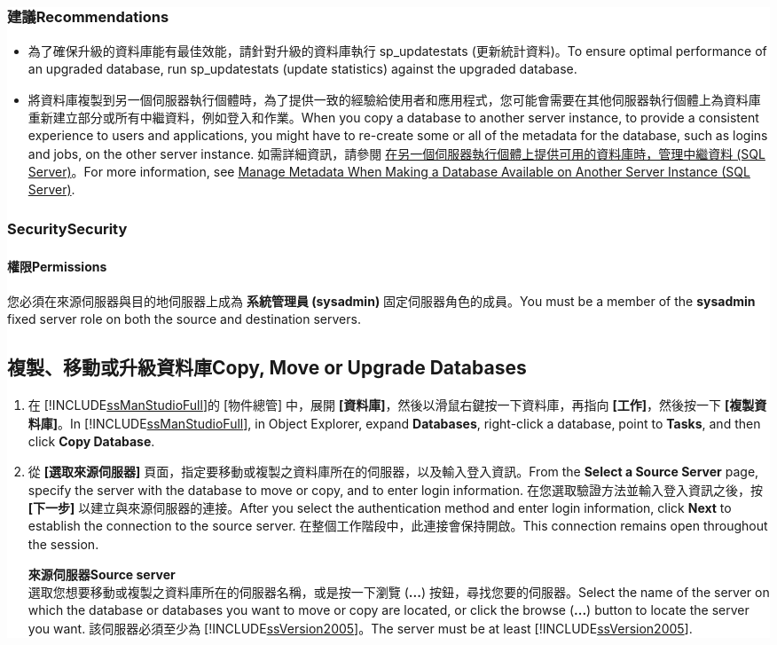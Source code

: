 ###  <a name="recommendations"></a><a name="Recommendations"></a> <span data-ttu-id="556ba-140">建議</span><span class="sxs-lookup"><span data-stu-id="556ba-140">Recommendations</span></span>  
  
-   <span data-ttu-id="556ba-141">為了確保升級的資料庫能有最佳效能，請針對升級的資料庫執行 sp_updatestats (更新統計資料)。</span><span class="sxs-lookup"><span data-stu-id="556ba-141">To ensure optimal performance of an upgraded database, run sp_updatestats (update statistics) against the upgraded database.</span></span>  
  
-   <span data-ttu-id="556ba-142">將資料庫複製到另一個伺服器執行個體時，為了提供一致的經驗給使用者和應用程式，您可能會需要在其他伺服器執行個體上為資料庫重新建立部分或所有中繼資料，例如登入和作業。</span><span class="sxs-lookup"><span data-stu-id="556ba-142">When you copy a database to another server instance, to provide a consistent experience to users and applications, you might have to re-create some or all of the metadata for the database, such as logins and jobs, on the other server instance.</span></span> <span data-ttu-id="556ba-143">如需詳細資訊，請參閱 [在另一個伺服器執行個體上提供可用的資料庫時，管理中繼資料 &#40;SQL Server&#41;](manage-metadata-when-making-a-database-available-on-another-server.md)。</span><span class="sxs-lookup"><span data-stu-id="556ba-143">For more information, see [Manage Metadata When Making a Database Available on Another Server Instance &#40;SQL Server&#41;](manage-metadata-when-making-a-database-available-on-another-server.md).</span></span>  
  
###  <a name="security"></a><a name="Security"></a> <span data-ttu-id="556ba-144">Security</span><span class="sxs-lookup"><span data-stu-id="556ba-144">Security</span></span>  
  
####  <a name="permissions"></a><a name="Permissions"></a> <span data-ttu-id="556ba-145">權限</span><span class="sxs-lookup"><span data-stu-id="556ba-145">Permissions</span></span>  
 <span data-ttu-id="556ba-146">您必須在來源伺服器與目的地伺服器上成為 **系統管理員 (sysadmin)** 固定伺服器角色的成員。</span><span class="sxs-lookup"><span data-stu-id="556ba-146">You must be a member of the **sysadmin** fixed server role on both the source and destination servers.</span></span>  
  
##  <a name="copy-move-or-upgrade-databases"></a><a name="Copy_Move"></a><span data-ttu-id="556ba-147">複製、移動或升級資料庫</span><span class="sxs-lookup"><span data-stu-id="556ba-147">Copy, Move or Upgrade Databases</span></span>  
  
1.  <span data-ttu-id="556ba-148">在 [!INCLUDE[ssManStudioFull](../../includes/ssmanstudiofull-md.md)]的 [物件總管] 中，展開 **[資料庫]**，然後以滑鼠右鍵按一下資料庫，再指向 **[工作]**，然後按一下 **[複製資料庫]**。</span><span class="sxs-lookup"><span data-stu-id="556ba-148">In [!INCLUDE[ssManStudioFull](../../includes/ssmanstudiofull-md.md)], in Object Explorer, expand **Databases**, right-click a database, point to **Tasks**, and then click **Copy Database**.</span></span>  
  
2.  <span data-ttu-id="556ba-149">從 **[選取來源伺服器]** 頁面，指定要移動或複製之資料庫所在的伺服器，以及輸入登入資訊。</span><span class="sxs-lookup"><span data-stu-id="556ba-149">From the **Select a Source Server** page, specify the server with the database to move or copy, and to enter login information.</span></span> <span data-ttu-id="556ba-150">在您選取驗證方法並輸入登入資訊之後，按 **[下一步]** 以建立與來源伺服器的連接。</span><span class="sxs-lookup"><span data-stu-id="556ba-150">After you select the authentication method and enter login information, click **Next** to establish the connection to the source server.</span></span> <span data-ttu-id="556ba-151">在整個工作階段中，此連接會保持開啟。</span><span class="sxs-lookup"><span data-stu-id="556ba-151">This connection remains open throughout the session.</span></span>  
  
     <span data-ttu-id="556ba-152">**來源伺服器**</span><span class="sxs-lookup"><span data-stu-id="556ba-152">**Source server**</span></span>  
     <span data-ttu-id="556ba-153">選取您想要移動或複製之資料庫所在的伺服器名稱，或是按一下瀏覽 (**...**) 按鈕，尋找您要的伺服器。</span><span class="sxs-lookup"><span data-stu-id="556ba-153">Select the name of the server on which the database or databases you want to move or copy are located, or click the browse (**...**) button to locate the server you want.</span></span> <span data-ttu-id="556ba-154">該伺服器必須至少為 [!INCLUDE[ssVersion2005](../../includes/ssversion2005-md.md)]。</span><span class="sxs-lookup"><span data-stu-id="556ba-154">The server must be at least [!INCLUDE[ssVersion2005](../../includes/ssversion2005-md.md)].</span></span>  
  